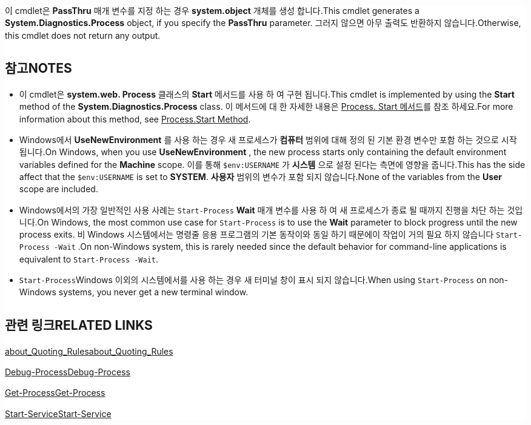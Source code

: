 <span data-ttu-id="f3890-245">이 cmdlet은 **PassThru** 매개 변수를 지정 하는 경우 **system.object** 개체를 생성 합니다.</span><span class="sxs-lookup"><span data-stu-id="f3890-245">This cmdlet generates a **System.Diagnostics.Process** object, if you specify the **PassThru** parameter.</span></span> <span data-ttu-id="f3890-246">그러지 않으면 아무 출력도 반환하지 않습니다.</span><span class="sxs-lookup"><span data-stu-id="f3890-246">Otherwise, this cmdlet does not return any output.</span></span>

## <span data-ttu-id="f3890-247">참고</span><span class="sxs-lookup"><span data-stu-id="f3890-247">NOTES</span></span>

- <span data-ttu-id="f3890-248">이 cmdlet은 **system.web. Process** 클래스의 **Start** 메서드를 사용 하 여 구현 됩니다.</span><span class="sxs-lookup"><span data-stu-id="f3890-248">This cmdlet is implemented by using the **Start** method of the **System.Diagnostics.Process** class.</span></span> <span data-ttu-id="f3890-249">이 메서드에 대 한 자세한 내용은 [Process. Start 메서드](/dotnet/api/system.diagnostics.process.start#overloads)를 참조 하세요.</span><span class="sxs-lookup"><span data-stu-id="f3890-249">For more information about this method, see [Process.Start Method](/dotnet/api/system.diagnostics.process.start#overloads).</span></span>

- <span data-ttu-id="f3890-250">Windows에서 **UseNewEnvironment** 를 사용 하는 경우 새 프로세스가 **컴퓨터** 범위에 대해 정의 된 기본 환경 변수만 포함 하는 것으로 시작 됩니다.</span><span class="sxs-lookup"><span data-stu-id="f3890-250">On Windows, when you use **UseNewEnvironment** , the new process starts only containing the default environment variables defined for the **Machine** scope.</span></span> <span data-ttu-id="f3890-251">이를 통해 `$env:USERNAME` 가 **시스템** 으로 설정 된다는 측면에 영향을 줍니다.</span><span class="sxs-lookup"><span data-stu-id="f3890-251">This has the side affect that the `$env:USERNAME` is set to **SYSTEM**.</span></span> <span data-ttu-id="f3890-252">**사용자** 범위의 변수가 포함 되지 않습니다.</span><span class="sxs-lookup"><span data-stu-id="f3890-252">None of the variables from the **User** scope are included.</span></span>

- <span data-ttu-id="f3890-253">Windows에서의 가장 일반적인 사용 사례는 `Start-Process` **Wait** 매개 변수를 사용 하 여 새 프로세스가 종료 될 때까지 진행을 차단 하는 것입니다.</span><span class="sxs-lookup"><span data-stu-id="f3890-253">On Windows, the most common use case for `Start-Process` is to use the **Wait** parameter to block progress until the new process exits.</span></span> <span data-ttu-id="f3890-254">비 Windows 시스템에서는 명령줄 응용 프로그램의 기본 동작이와 동일 하기 때문에이 작업이 거의 필요 하지 않습니다 `Start-Process -Wait` .</span><span class="sxs-lookup"><span data-stu-id="f3890-254">On non-Windows system, this is rarely needed since the default behavior for command-line applications is equivalent to `Start-Process -Wait`.</span></span>

- <span data-ttu-id="f3890-255">`Start-Process`Windows 이외의 시스템에서를 사용 하는 경우 새 터미널 창이 표시 되지 않습니다.</span><span class="sxs-lookup"><span data-stu-id="f3890-255">When using `Start-Process` on non-Windows systems, you never get a new terminal window.</span></span>

## <span data-ttu-id="f3890-256">관련 링크</span><span class="sxs-lookup"><span data-stu-id="f3890-256">RELATED LINKS</span></span>

[<span data-ttu-id="f3890-257">about_Quoting_Rules</span><span class="sxs-lookup"><span data-stu-id="f3890-257">about_Quoting_Rules</span></span>](../Microsoft.PowerShell.Core/About/about_Quoting_Rules.md)

[<span data-ttu-id="f3890-258">Debug-Process</span><span class="sxs-lookup"><span data-stu-id="f3890-258">Debug-Process</span></span>](Debug-Process.md)

[<span data-ttu-id="f3890-259">Get-Process</span><span class="sxs-lookup"><span data-stu-id="f3890-259">Get-Process</span></span>](Get-Process.md)

[<span data-ttu-id="f3890-260">Start-Service</span><span class="sxs-lookup"><span data-stu-id="f3890-260">Start-Service</span></span>](Start-Service.md)
